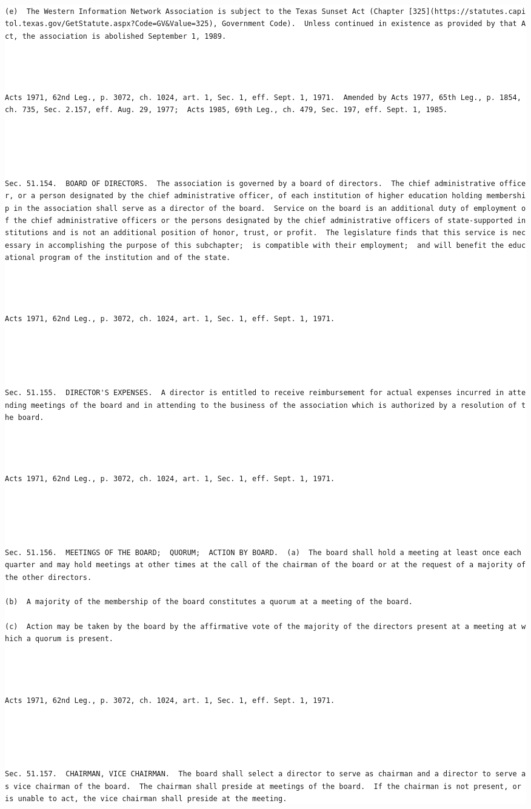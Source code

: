     (e)  The Western Information Network Association is subject to the Texas Sunset Act (Chapter [325](https://statutes.capitol.texas.gov/GetStatute.aspx?Code=GV&Value=325), Government Code).  Unless continued in existence as provided by that Act, the association is abolished September 1, 1989.
    
    
    
    
    Acts 1971, 62nd Leg., p. 3072, ch. 1024, art. 1, Sec. 1, eff. Sept. 1, 1971.  Amended by Acts 1977, 65th Leg., p. 1854, ch. 735, Sec. 2.157, eff. Aug. 29, 1977;  Acts 1985, 69th Leg., ch. 479, Sec. 197, eff. Sept. 1, 1985.
    
    
    
    
    
    Sec. 51.154.  BOARD OF DIRECTORS.  The association is governed by a board of directors.  The chief administrative officer, or a person designated by the chief administrative officer, of each institution of higher education holding membership in the association shall serve as a director of the board.  Service on the board is an additional duty of employment of the chief administrative officers or the persons designated by the chief administrative officers of state-supported institutions and is not an additional position of honor, trust, or profit.  The legislature finds that this service is necessary in accomplishing the purpose of this subchapter;  is compatible with their employment;  and will benefit the educational program of the institution and of the state.
    
    
    
    
    Acts 1971, 62nd Leg., p. 3072, ch. 1024, art. 1, Sec. 1, eff. Sept. 1, 1971.
    
    
    
    
    
    Sec. 51.155.  DIRECTOR'S EXPENSES.  A director is entitled to receive reimbursement for actual expenses incurred in attending meetings of the board and in attending to the business of the association which is authorized by a resolution of the board.
    
    
    
    
    Acts 1971, 62nd Leg., p. 3072, ch. 1024, art. 1, Sec. 1, eff. Sept. 1, 1971.
    
    
    
    
    
    Sec. 51.156.  MEETINGS OF THE BOARD;  QUORUM;  ACTION BY BOARD.  (a)  The board shall hold a meeting at least once each quarter and may hold meetings at other times at the call of the chairman of the board or at the request of a majority of the other directors.
    
    (b)  A majority of the membership of the board constitutes a quorum at a meeting of the board.
    
    (c)  Action may be taken by the board by the affirmative vote of the majority of the directors present at a meeting at which a quorum is present.
    
    
    
    
    Acts 1971, 62nd Leg., p. 3072, ch. 1024, art. 1, Sec. 1, eff. Sept. 1, 1971.
    
    
    
    
    
    Sec. 51.157.  CHAIRMAN, VICE CHAIRMAN.  The board shall select a director to serve as chairman and a director to serve as vice chairman of the board.  The chairman shall preside at meetings of the board.  If the chairman is not present, or is unable to act, the vice chairman shall preside at the meeting.
    